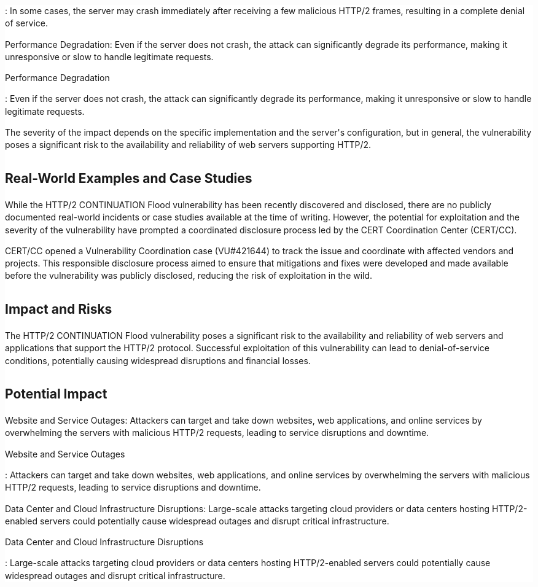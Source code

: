 : In some cases, the server may crash immediately after receiving a few malicious HTTP/2 frames, resulting in a complete denial of service.

Performance Degradation: Even if the server does not crash, the attack can significantly degrade its performance, making it unresponsive or slow to handle legitimate requests.

Performance Degradation

: Even if the server does not crash, the attack can significantly degrade its performance, making it unresponsive or slow to handle legitimate requests.

The severity of the impact depends on the specific implementation and the server's configuration, but in general, the vulnerability poses a significant risk to the availability and reliability of web servers supporting HTTP/2.

## Real-World Examples and Case Studies


While the HTTP/2 CONTINUATION Flood vulnerability has been recently discovered and disclosed, there are no publicly documented real-world incidents or case studies available at the time of writing. However, the potential for exploitation and the severity of the vulnerability have prompted a coordinated disclosure process led by the CERT Coordination Center (CERT/CC).

CERT/CC opened a Vulnerability Coordination case (VU#421644) to track the issue and coordinate with affected vendors and projects. This responsible disclosure process aimed to ensure that mitigations and fixes were developed and made available before the vulnerability was publicly disclosed, reducing the risk of exploitation in the wild.

## Impact and Risks


The HTTP/2 CONTINUATION Flood vulnerability poses a significant risk to the availability and reliability of web servers and applications that support the HTTP/2 protocol. Successful exploitation of this vulnerability can lead to denial-of-service conditions, potentially causing widespread disruptions and financial losses.

## Potential Impact


Website and Service Outages: Attackers can target and take down websites, web applications, and online services by overwhelming the servers with malicious HTTP/2 requests, leading to service disruptions and downtime.

Website and Service Outages

: Attackers can target and take down websites, web applications, and online services by overwhelming the servers with malicious HTTP/2 requests, leading to service disruptions and downtime.

Data Center and Cloud Infrastructure Disruptions: Large-scale attacks targeting cloud providers or data centers hosting HTTP/2-enabled servers could potentially cause widespread outages and disrupt critical infrastructure.

Data Center and Cloud Infrastructure Disruptions

: Large-scale attacks targeting cloud providers or data centers hosting HTTP/2-enabled servers could potentially cause widespread outages and disrupt critical infrastructure.
